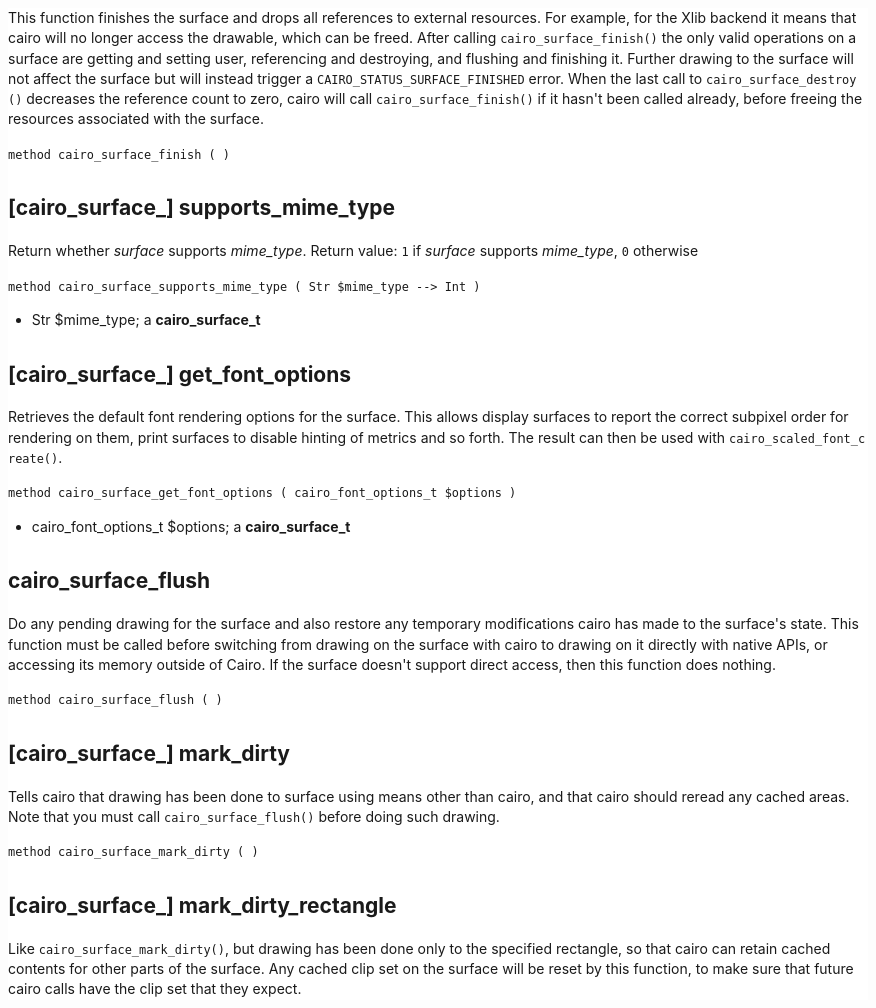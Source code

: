 This function finishes the surface and drops all references to external resources. For example, for the Xlib backend it means that cairo will no longer access the drawable, which can be freed. After calling `cairo_surface_finish()` the only valid operations on a surface are getting and setting user, referencing and destroying, and flushing and finishing it. Further drawing to the surface will not affect the surface but will instead trigger a `CAIRO_STATUS_SURFACE_FINISHED` error. When the last call to `cairo_surface_destroy()` decreases the reference count to zero, cairo will call `cairo_surface_finish()` if it hasn't been called already, before freeing the resources associated with the surface.

    method cairo_surface_finish ( )

[cairo_surface_] supports_mime_type
-----------------------------------

Return whether *surface* supports *mime_type*. Return value: `1` if *surface* supports *mime_type*, `0` otherwise

    method cairo_surface_supports_mime_type ( Str $mime_type --> Int )

  * Str $mime_type; a **cairo_surface_t**

[cairo_surface_] get_font_options
---------------------------------

Retrieves the default font rendering options for the surface. This allows display surfaces to report the correct subpixel order for rendering on them, print surfaces to disable hinting of metrics and so forth. The result can then be used with `cairo_scaled_font_create()`.

    method cairo_surface_get_font_options ( cairo_font_options_t $options )

  * cairo_font_options_t $options; a **cairo_surface_t**

cairo_surface_flush
-------------------

Do any pending drawing for the surface and also restore any temporary modifications cairo has made to the surface's state. This function must be called before switching from drawing on the surface with cairo to drawing on it directly with native APIs, or accessing its memory outside of Cairo. If the surface doesn't support direct access, then this function does nothing.

    method cairo_surface_flush ( )

[cairo_surface_] mark_dirty
---------------------------

Tells cairo that drawing has been done to surface using means other than cairo, and that cairo should reread any cached areas. Note that you must call `cairo_surface_flush()` before doing such drawing.

    method cairo_surface_mark_dirty ( )

[cairo_surface_] mark_dirty_rectangle
-------------------------------------

Like `cairo_surface_mark_dirty()`, but drawing has been done only to the specified rectangle, so that cairo can retain cached contents for other parts of the surface. Any cached clip set on the surface will be reset by this function, to make sure that future cairo calls have the clip set that they expect.
